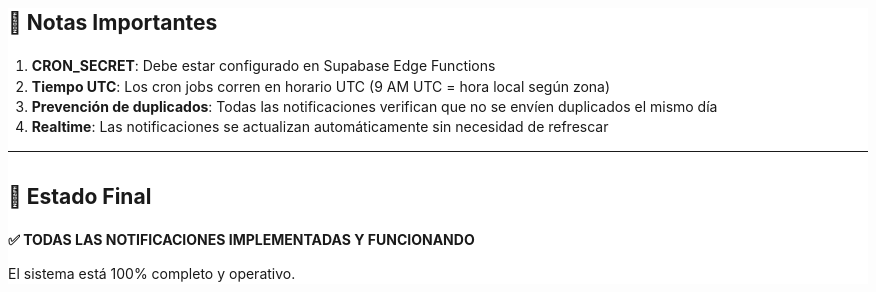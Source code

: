 
## 📝 Notas Importantes

1. **CRON_SECRET**: Debe estar configurado en Supabase Edge Functions
2. **Tiempo UTC**: Los cron jobs corren en horario UTC (9 AM UTC = hora local según zona)
3. **Prevención de duplicados**: Todas las notificaciones verifican que no se envíen duplicados el mismo día
4. **Realtime**: Las notificaciones se actualizan automáticamente sin necesidad de refrescar

---

## 🎉 Estado Final

**✅ TODAS LAS NOTIFICACIONES IMPLEMENTADAS Y FUNCIONANDO**

El sistema está 100% completo y operativo.
